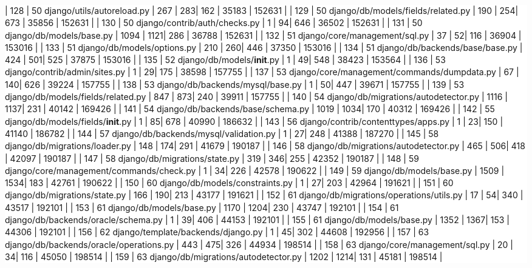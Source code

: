 | 128 | 50 django/utils/autoreload.py | 267 | 283| 162 | 35183 | 152631 | 
| 129 | 50 django/db/models/fields/related.py | 190 | 254| 673 | 35856 | 152631 | 
| 130 | 50 django/contrib/auth/checks.py | 1 | 94| 646 | 36502 | 152631 | 
| 131 | 50 django/db/models/base.py | 1094 | 1121| 286 | 36788 | 152631 | 
| 132 | 51 django/core/management/sql.py | 37 | 52| 116 | 36904 | 153016 | 
| 133 | 51 django/db/models/options.py | 210 | 260| 446 | 37350 | 153016 | 
| 134 | 51 django/db/backends/base/base.py | 424 | 501| 525 | 37875 | 153016 | 
| 135 | 52 django/db/models/__init__.py | 1 | 49| 548 | 38423 | 153564 | 
| 136 | 53 django/contrib/admin/sites.py | 1 | 29| 175 | 38598 | 157755 | 
| 137 | 53 django/core/management/commands/dumpdata.py | 67 | 140| 626 | 39224 | 157755 | 
| 138 | 53 django/db/backends/mysql/base.py | 1 | 50| 447 | 39671 | 157755 | 
| 139 | 53 django/db/models/fields/related.py | 847 | 873| 240 | 39911 | 157755 | 
| 140 | 54 django/db/migrations/autodetector.py | 1116 | 1137| 231 | 40142 | 169426 | 
| 141 | 54 django/db/backends/base/schema.py | 1019 | 1034| 170 | 40312 | 169426 | 
| 142 | 55 django/db/models/fields/__init__.py | 1 | 85| 678 | 40990 | 186632 | 
| 143 | 56 django/contrib/contenttypes/apps.py | 1 | 23| 150 | 41140 | 186782 | 
| 144 | 57 django/db/backends/mysql/validation.py | 1 | 27| 248 | 41388 | 187270 | 
| 145 | 58 django/db/migrations/loader.py | 148 | 174| 291 | 41679 | 190187 | 
| 146 | 58 django/db/migrations/autodetector.py | 465 | 506| 418 | 42097 | 190187 | 
| 147 | 58 django/db/migrations/state.py | 319 | 346| 255 | 42352 | 190187 | 
| 148 | 59 django/core/management/commands/check.py | 1 | 34| 226 | 42578 | 190622 | 
| 149 | 59 django/db/models/base.py | 1509 | 1534| 183 | 42761 | 190622 | 
| 150 | 60 django/db/models/constraints.py | 1 | 27| 203 | 42964 | 191621 | 
| 151 | 60 django/db/migrations/state.py | 166 | 190| 213 | 43177 | 191621 | 
| 152 | 61 django/db/migrations/operations/utils.py | 17 | 54| 340 | 43517 | 192101 | 
| 153 | 61 django/db/models/base.py | 1170 | 1204| 230 | 43747 | 192101 | 
| 154 | 61 django/db/backends/oracle/schema.py | 1 | 39| 406 | 44153 | 192101 | 
| 155 | 61 django/db/models/base.py | 1352 | 1367| 153 | 44306 | 192101 | 
| 156 | 62 django/template/backends/django.py | 1 | 45| 302 | 44608 | 192956 | 
| 157 | 63 django/db/backends/oracle/operations.py | 443 | 475| 326 | 44934 | 198514 | 
| 158 | 63 django/core/management/sql.py | 20 | 34| 116 | 45050 | 198514 | 
| 159 | 63 django/db/migrations/autodetector.py | 1202 | 1214| 131 | 45181 | 198514 | 
